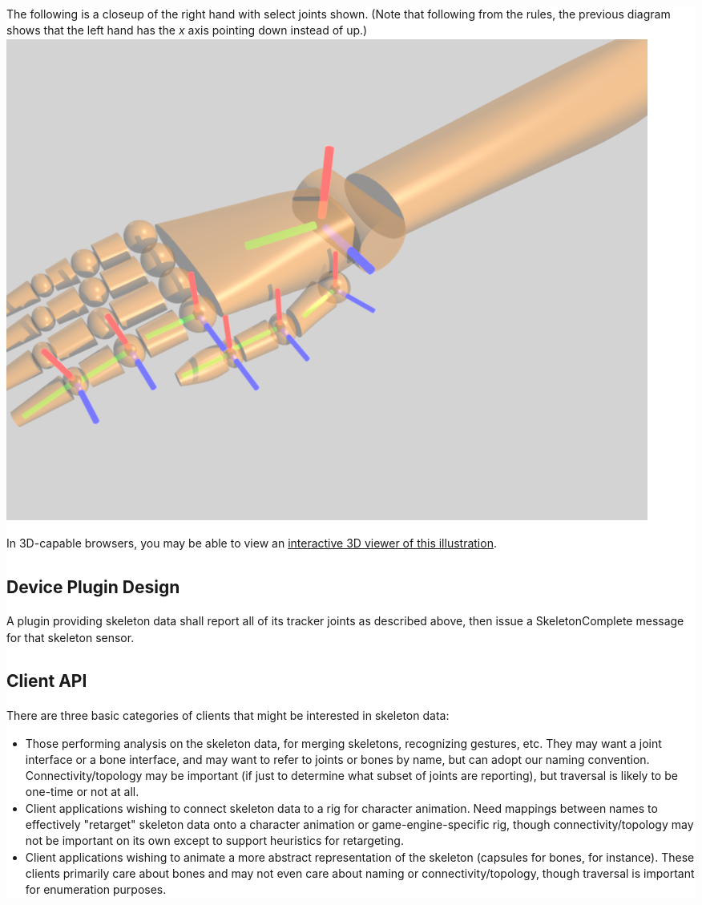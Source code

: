 The following is a closeup of the right hand with select joints shown. (Note that following from the rules, the previous diagram shows that the left hand has the *x* axis pointing down instead of up.)
![](osvr_skeleton1.png)

In 3D-capable browsers, you may be able to view an [interactive 3D viewer of this illustration](diagram/osvr_skeleton.html).

## Device Plugin Design
A plugin providing skeleton data shall report all of its tracker joints as described above, then issue a SkeletonComplete message for that skeleton sensor.

## Client API

There are three basic categories of clients that might be interested in skeleton data:
- Those performing analysis on the skeleton data, for merging skeletons, recognizing gestures, etc. They may want a joint interface or a bone interface, and may want to refer to joints or bones by name, but can adopt our naming convention. Connectivity/topology may be important (if just to determine what subset of joints are reporting), but traversal is likely to be one-time or not at all.
- Client applications wishing to connect skeleton data to a rig for character animation. Need mappings between names to effectively "retarget" skeleton data onto a character animation or game-engine-specific rig, though connectivity/topology may not be important on its own except to support heuristics for retargeting.
- Client applications wishing to animate a more abstract representation of the skeleton (capsules for bones, for instance). These clients primarily care about bones and may not even care about naming or connectivity/topology, though traversal is important for enumeration purposes.
